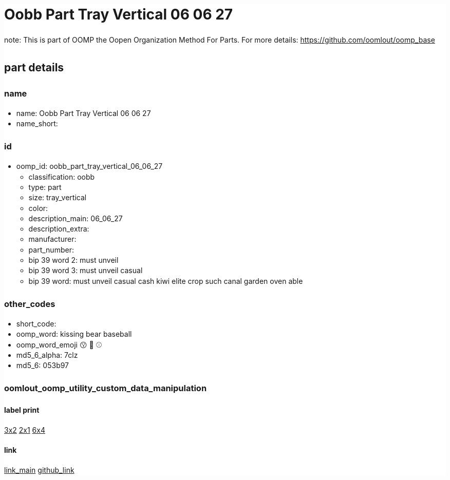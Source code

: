 # Oobb Part Tray Vertical 06 06 27  

note: This is part of OOMP the Oopen Organization Method For Parts. For more details: https://github.com/oomlout/oomp_base

##  part details





### name
* name: Oobb Part Tray Vertical 06 06 27
* name_short: 
### id
* oomp_id: oobb_part_tray_vertical_06_06_27
  * classification: oobb
  * type: part
  * size: tray_vertical
  * color: 
  * description_main: 06_06_27
  * description_extra: 
  * manufacturer: 
  * part_number: 
  * bip 39 word 2: must unveil
  * bip 39 word 3: must unveil casual
  * bip 39 word: must unveil casual cash kiwi elite crop such canal garden oven able

### other_codes
* short_code: 
* oomp_word: kissing bear baseball
* oomp_word_emoji :kissing: :bear: :baseball:
* md5_6_alpha: 7clz
* md5_6: 053b97






### oomlout_oomp_utility_custom_data_manipulation
#### label print
[3x2](http://192.168.1.245:1112/?label=oomp%207clz)
[2x1](http://192.168.1.242:1112/?label=oomp%207clz)
[6x4](http://192.168.1.55:1112/?label=oomp%207clz)    

#### link

[link_main](https://github.com/oomlout/oomlout_oomp_current_version_messy/tree/main/parts/oobb_part_tray_vertical_06_06_27) [github_link](https://github.com/oomlout/oomlout_oomp_part_src/tree/main/parts/oobb_part_tray_vertical_06_06_27)                             
